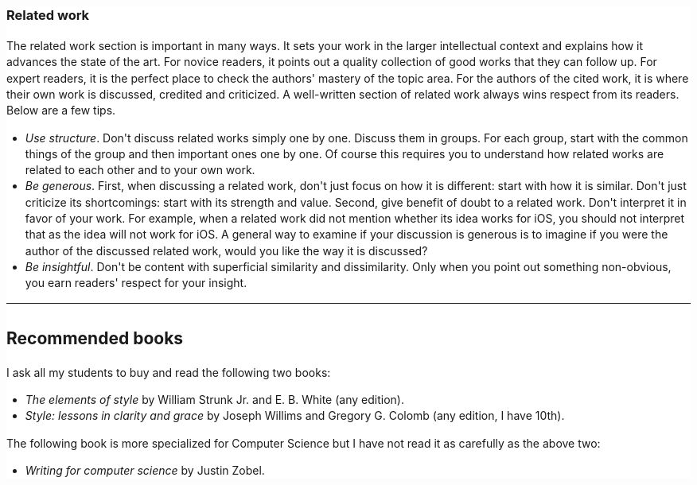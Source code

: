### Related work

The related work section is important in many ways. It sets your work in the larger intellectual context and explains how it advances the state of the art. For novice readers, it points out a quality collection of good works that they can follow up. For expert readers, it is the perfect place to check the authors' mastery of the topic area. For the authors of the cited work, it is where their own work is discussed, credited and criticized. A well-written section of related work always wins respect from its readers. Below are a few tips.

- *Use structure*. Don't discuss related works simply one by one. Discuss them in groups. For each group, start with the common things of the group and then important ones one by one. Of course this requires you to understand how related works are related to each other and to your own work.
- *Be generous*. First, when discussing a related work, don't just focus on how it is different: start with how it is similar. Don't just criticize its shortcomings: start with its strength and value. Second, give benefit of doubt to a related work. Don't interpret it in favor of your work. For example, when a related work did not mention whether its idea works for iOS, you should not interpret that as the idea will not work for iOS. A general way to examine if your discussion is generous is to imagine if you were the author of the discussed related work, would you like the way it is discussed?
- *Be insightful*. Don't be content with superficial similarity and dissimilarity. Only when you point out something non-obvious, you earn readers' respect for your insight.

------

## Recommended books

I ask all my students to buy and read the following two books:

- *The elements of style* by William Strunk Jr. and E. B. White (any edition).
- *Style: lessons in clarity and grace* by Joseph Willims and Gregory G. Colomb (any edition, I have 10th).

The following book is more specialized for Computer Science but I have not read it as carefully as the above two:

- *Writing for computer science* by Justin Zobel.

